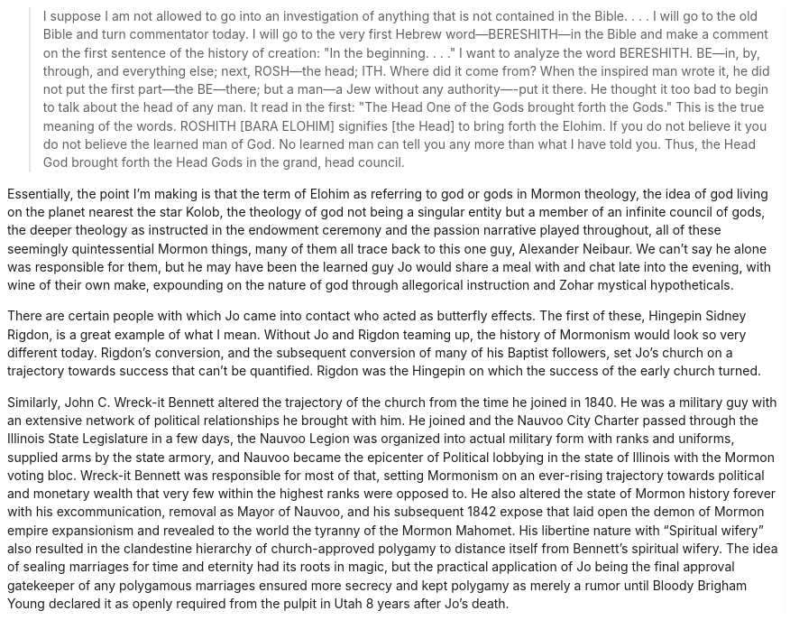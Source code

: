 > I suppose I am not allowed to go into an investigation of anything
> that is not contained in the Bible. . . . I will go to the old Bible
> and turn commentator today. I will go to the very first Hebrew
> word—BERESHITH—in the Bible and make a comment on the first sentence
> of the history of creation: "In the beginning. . . ." I want to
> analyze the word BERESHITH. BE—in, by, through, and everything else;
> next, ROSH—the head; ITH. Where did it come from? When the inspired
> man wrote it, he did not put the first part—the BE—there; but a man—a
> Jew without any authority—-put it there. He thought it too bad to
> begin to talk about the head of any man. It read in the first: "The
> Head One of the Gods brought forth the Gods." This is the true meaning
> of the words. ROSHITH \[BARA ELOHIM\] signifies \[the Head\] to bring
> forth the Elohim. If you do not believe it you do not believe the
> learned man of God. No learned man can tell you any more than what I
> have told you. Thus, the Head God brought forth the Head Gods in the
> grand, head council.

Essentially, the point I’m making is that the term of Elohim as
referring to god or gods in Mormon theology, the idea of god living on
the planet nearest the star Kolob, the theology of god not being a
singular entity but a member of an infinite council of gods, the deeper
theology as instructed in the endowment ceremony and the passion
narrative played throughout, all of these seemingly quintessential
Mormon things, many of them all trace back to this one guy, Alexander
Neibaur. We can’t say he alone was responsible for them, but he may have
been the learned guy Jo would share a meal with and chat late into the
evening, with wine of their own make, expounding on the nature of god
through allegorical instruction and Zohar mystical hypotheticals.

There are certain people with which Jo came into contact who acted as
butterfly effects. The first of these, Hingepin Sidney Rigdon, is a
great example of what I mean. Without Jo and Rigdon teaming up, the
history of Mormonism would look so very different today. Rigdon’s
conversion, and the subsequent conversion of many of his Baptist
followers, set Jo’s church on a trajectory towards success that can’t be
quantified. Rigdon was the Hingepin on which the success of the early
church turned.

Similarly, John C. Wreck-it Bennett altered the trajectory of the church
from the time he joined in 1840. He was a military guy with an extensive
network of political relationships he brought with him. He joined and
the Nauvoo City Charter passed through the Illinois State Legislature in
a few days, the Nauvoo Legion was organized into actual military form
with ranks and uniforms, supplied arms by the state armory, and Nauvoo
became the epicenter of Political lobbying in the state of Illinois with
the Mormon voting bloc. Wreck-it Bennett was responsible for most of
that, setting Mormonism on an ever-rising trajectory towards political
and monetary wealth that very few within the highest ranks were opposed
to. He also altered the state of Mormon history forever with his
excommunication, removal as Mayor of Nauvoo, and his subsequent 1842
expose that laid open the demon of Mormon empire expansionism and
revealed to the world the tyranny of the Mormon Mahomet. His libertine
nature with “Spiritual wifery” also resulted in the clandestine
hierarchy of church-approved polygamy to distance itself from Bennett’s
spiritual wifery. The idea of sealing marriages for time and eternity
had its roots in magic, but the practical application of Jo being the
final approval gatekeeper of any polygamous marriages ensured more
secrecy and kept polygamy as merely a rumor until Bloody Brigham Young
declared it as openly required from the pulpit in Utah 8 years after
Jo’s death.
